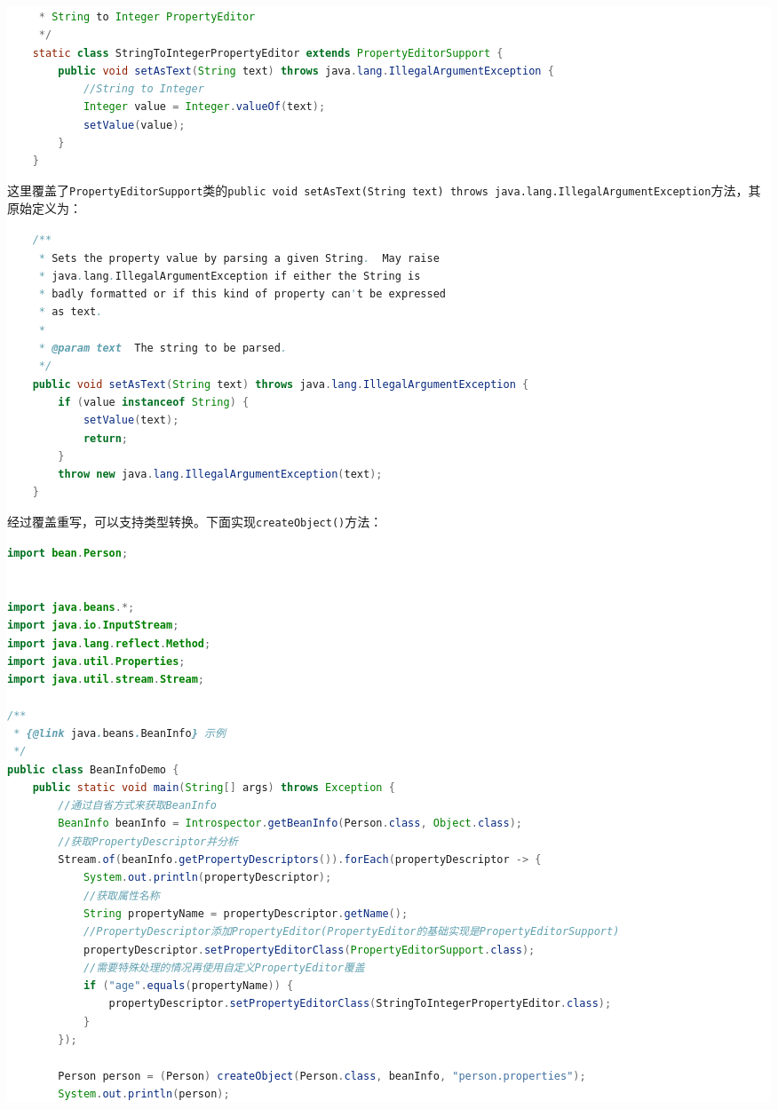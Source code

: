 ```java
     * String to Integer PropertyEditor
     */
    static class StringToIntegerPropertyEditor extends PropertyEditorSupport {
        public void setAsText(String text) throws java.lang.IllegalArgumentException {
            //String to Integer
            Integer value = Integer.valueOf(text);
            setValue(value);
        }
    }
```

这里覆盖了`PropertyEditorSupport`类的`public void setAsText(String text) throws java.lang.IllegalArgumentException`方法，其原始定义为：
```java
    /**
     * Sets the property value by parsing a given String.  May raise
     * java.lang.IllegalArgumentException if either the String is
     * badly formatted or if this kind of property can't be expressed
     * as text.
     *
     * @param text  The string to be parsed.
     */
    public void setAsText(String text) throws java.lang.IllegalArgumentException {
        if (value instanceof String) {
            setValue(text);
            return;
        }
        throw new java.lang.IllegalArgumentException(text);
    }
```

经过覆盖重写，可以支持类型转换。下面实现`createObject()`方法：
```java
import bean.Person;


import java.beans.*;
import java.io.InputStream;
import java.lang.reflect.Method;
import java.util.Properties;
import java.util.stream.Stream;

/**
 * {@link java.beans.BeanInfo} 示例
 */
public class BeanInfoDemo {
    public static void main(String[] args) throws Exception {
        //通过自省方式来获取BeanInfo
        BeanInfo beanInfo = Introspector.getBeanInfo(Person.class, Object.class);
        //获取PropertyDescriptor并分析
        Stream.of(beanInfo.getPropertyDescriptors()).forEach(propertyDescriptor -> {
            System.out.println(propertyDescriptor);
            //获取属性名称
            String propertyName = propertyDescriptor.getName();
            //PropertyDescriptor添加PropertyEditor(PropertyEditor的基础实现是PropertyEditorSupport)
            propertyDescriptor.setPropertyEditorClass(PropertyEditorSupport.class);
            //需要特殊处理的情况再使用自定义PropertyEditor覆盖
            if ("age".equals(propertyName)) {
                propertyDescriptor.setPropertyEditorClass(StringToIntegerPropertyEditor.class);
            }
        });

        Person person = (Person) createObject(Person.class, beanInfo, "person.properties");
        System.out.println(person);
```